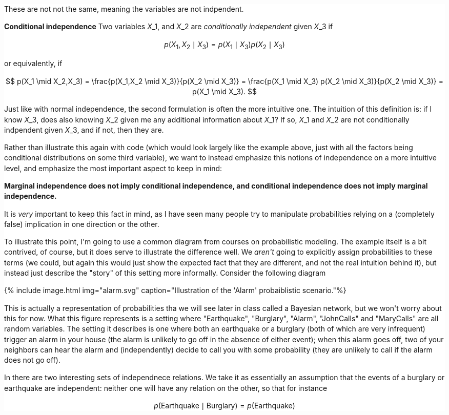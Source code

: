 </pre>


These are not not the same, meaning the variables are not indpendent.

**Conditional independence**  Two variables $X\_1$, and $X\_2$ are _conditionally independent_ given $X\_3$ if

$$
p(X_1,X_2 \mid X_3) = p(X_1 \mid X_3) p(X_2 \mid X_3)
$$

or equivalently, if

$$
p(X_1 \mid X_2,X_3) = \frac{p(X_1,X_2 \mid X_3)}{p(X_2 \mid X_3)} = \frac{p(X_1 \mid X_3) p(X_2 \mid X_3)}{p(X_2 \mid X_3)} = p(X_1 \mid X_3).
$$

Just like with normal independence, the second formulation is often the more intuitive one.  The intuition of this definition is: if I know $X\_3$, does also knowing $X\_2$ given me any additional information about $X\_1$?  If so, $X\_1$ and $X\_2$ are not conditionally indpendent given $X\_3$, and if not, then they are.

Rather than illustrate this again with code (which would look largely like the example above, just with all the factors being conditional distributions on some third variable), we want to instead emphasize this notions of independence on a more intuitive level, and emphasize the most important aspect to keep in mind:

**Marginal independence does not imply conditional independence, and conditional independence does not imply marginal independence.**

It is _very_ important to keep this fact in mind, as I have seen many people try to manipulate probabilities relying on a (completely false) implication in one direction or the other.

To illustrate this point, I'm going to use a common diagram from courses on probabilistic modeling.  The example itself is a bit contrived, of course, but it does serve to illustrate the difference well.  We _aren't_ going to explicitly assign probabilities to these terms (we could, but again this would just show the expected fact that they are different, and not the real intuition behind it), but instead just describe the "story" of this setting more informally.  Consider the following diagram

{% include image.html img="alarm.svg" caption="Illustration of the 'Alarm' probaiblistic scenario."%}

This is actually a representation of probabilities tha we will see later in class called a Bayesian network, but we won't worry about this for now.  What this figure represents is a setting where "Earthquake", "Burglary", "Alarm", "JohnCalls" and "MaryCalls" are all random variables.  The setting it describes is one where both an earthquake or a burglary (both of which are very infrequent) trigger an alarm in your house (the alarm is unlikely to go off in the absence of either event); when this alarm goes off, two of your neighbors can hear the alarm and (independently) decide to call you with some probability (they are unlikely to call if the alarm does not go off).

In there are two interesting sets of independnece relations.  We take it as essentially an assumption that the events of a burglary or earthquake are independent: neither one will have any relation on the other, so that for instance

$$
p(\mathrm{Earthquake} \mid \mathrm{Burglary}) = p(\mathrm{Earthquake})
$$
